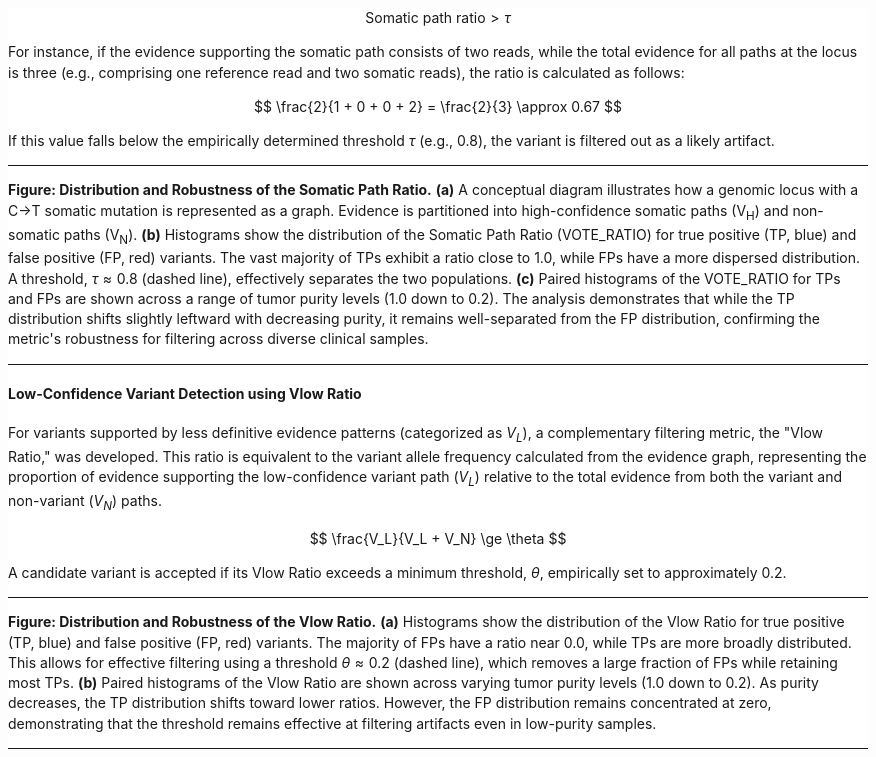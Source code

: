 $$
\text{Somatic path ratio} > \tau
$$

For instance, if the evidence supporting the somatic path consists of two reads, while the total evidence for all paths at the locus is three (e.g., comprising one reference read and two somatic reads), the ratio is calculated as follows:

$$
\frac{2}{1 + 0 + 0 + 2} = \frac{2}{3} \approx 0.67
$$

If this value falls below the empirically determined threshold $\tau$ (e.g., 0.8), the variant is filtered out as a likely artifact.

***
**Figure: Distribution and Robustness of the Somatic Path Ratio.** **(a)** A conceptual diagram illustrates how a genomic locus with a C->T somatic mutation is represented as a graph. Evidence is partitioned into high-confidence somatic paths (V<sub>H</sub>) and non-somatic paths (V<sub>N</sub>). **(b)** Histograms show the distribution of the Somatic Path Ratio (VOTE_RATIO) for true positive (TP, blue) and false positive (FP, red) variants. The vast majority of TPs exhibit a ratio close to 1.0, while FPs have a more dispersed distribution. A threshold, $\tau \approx 0.8$ (dashed line), effectively separates the two populations. **(c)** Paired histograms of the VOTE_RATIO for TPs and FPs are shown across a range of tumor purity levels (1.0 down to 0.2). The analysis demonstrates that while the TP distribution shifts slightly leftward with decreasing purity, it remains well-separated from the FP distribution, confirming the metric's robustness for filtering across diverse clinical samples.
***

#### Low-Confidence Variant Detection using Vlow Ratio

For variants supported by less definitive evidence patterns (categorized as $V_L$), a complementary filtering metric, the "Vlow Ratio," was developed. This ratio is equivalent to the variant allele frequency calculated from the evidence graph, representing the proportion of evidence supporting the low-confidence variant path ($V_L$) relative to the total evidence from both the variant and non-variant ($V_N$) paths.

$$
\frac{V_L}{V_L + V_N} \ge \theta
$$

A candidate variant is accepted if its Vlow Ratio exceeds a minimum threshold, $\theta$, empirically set to approximately 0.2.

***
**Figure: Distribution and Robustness of the Vlow Ratio.** **(a)** Histograms show the distribution of the Vlow Ratio for true positive (TP, blue) and false positive (FP, red) variants. The majority of FPs have a ratio near 0.0, while TPs are more broadly distributed. This allows for effective filtering using a threshold $\theta \approx 0.2$ (dashed line), which removes a large fraction of FPs while retaining most TPs. **(b)** Paired histograms of the Vlow Ratio are shown across varying tumor purity levels (1.0 down to 0.2). As purity decreases, the TP distribution shifts toward lower ratios. However, the FP distribution remains concentrated at zero, demonstrating that the threshold remains effective at filtering artifacts even in low-purity samples.
***
